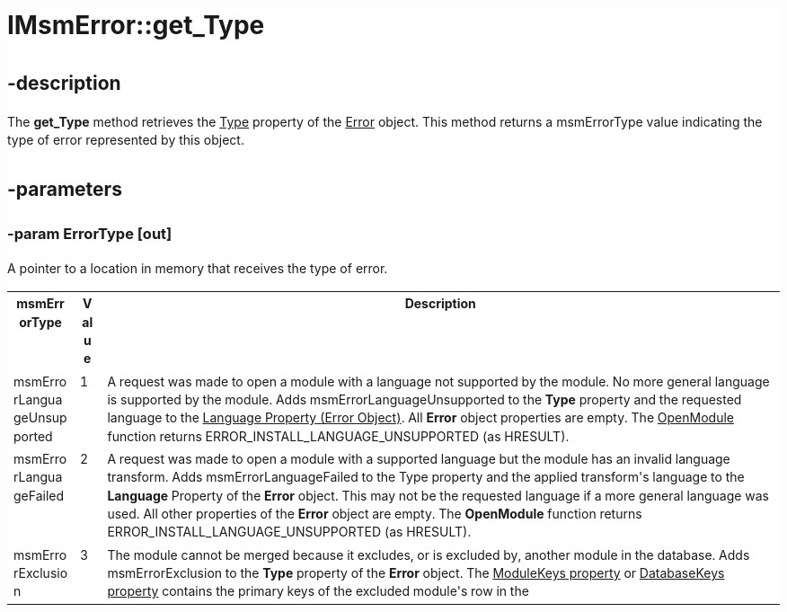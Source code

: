 
# IMsmError::get_Type


## -description


The 
<b>get_Type</b> method retrieves the 
<a href="https://docs.microsoft.com/windows/desktop/Msi/error-type">Type</a> property of the 
<a href="https://docs.microsoft.com/windows/desktop/Msi/error-object">Error</a> object. This method returns a msmErrorType value indicating the type of error represented by this object.


## -parameters




### -param ErrorType [out]

A pointer to a location in memory that receives the type of error.
					

<table>
<tr>
<th>msmErrorType</th>
<th>Value</th>
<th><b>Description</b></th>
</tr>
<tr>
<td>msmErrorLanguageUnsupported</td>
<td>1</td>
<td>A request was made to open a module with a language not supported by the module. No more general language is supported by the module. Adds msmErrorLanguageUnsupported to the 
<b>Type</b> property and the requested language to the 
<a href="https://docs.microsoft.com/windows/desktop/Msi/error-language">Language Property (Error Object)</a>. All <b>Error</b> object properties are empty. The 
<a href="https://docs.microsoft.com/windows/desktop/api/mergemod/nf-mergemod-imsmmerge-openmodule">OpenModule</a> function returns ERROR_INSTALL_LANGUAGE_UNSUPPORTED (as HRESULT).</td>
</tr>
<tr>
<td>msmErrorLanguageFailed</td>
<td>2</td>
<td>A request was made to open a module with a supported language but the module has an invalid language transform. Adds msmErrorLanguageFailed to the Type property and the applied transform's language to the 
<b>Language</b> Property of the <b>Error</b> object. This may not be the requested language if a more general language was used. All other properties of the <b>Error</b> object are empty. The 
<b>OpenModule</b> function returns ERROR_INSTALL_LANGUAGE_UNSUPPORTED (as HRESULT).</td>
</tr>
<tr>
<td>msmErrorExclusion</td>
<td>3</td>
<td>The module cannot be merged because it excludes, or is excluded by, another module in the database. Adds msmErrorExclusion to the 
<b>Type</b> property of the <b>Error</b> object. The 
<a href="https://docs.microsoft.com/windows/desktop/Msi/error-modulekeys">ModuleKeys property</a> or 
<a href="https://docs.microsoft.com/windows/desktop/Msi/error-databasekeys">DatabaseKeys property</a> contains the primary keys of the excluded module's row in the 
